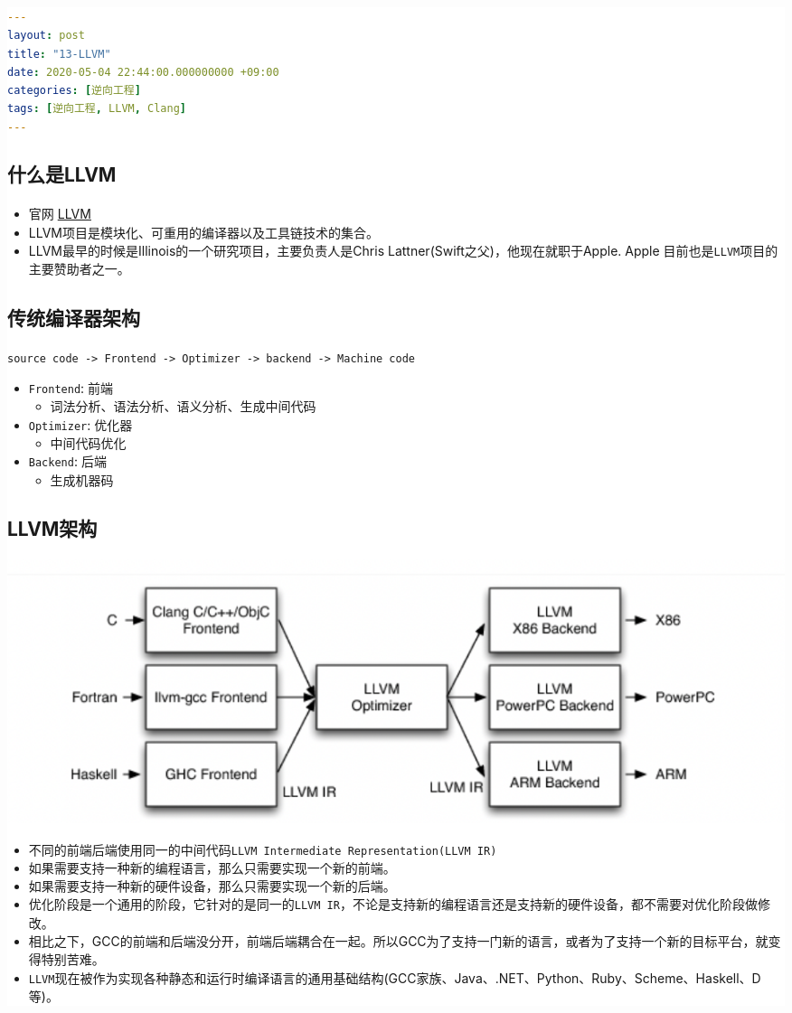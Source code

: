 ```yaml
---
layout: post
title: "13-LLVM"
date: 2020-05-04 22:44:00.000000000 +09:00
categories: [逆向工程]
tags: [逆向工程, LLVM, Clang]
---
```


## 什么是LLVM

+ 官网 [LLVM](https://llvm.org/)
+ LLVM项目是模块化、可重用的编译器以及工具链技术的集合。
+ LLVM最早的时候是Illinois的一个研究项目，主要负责人是Chris Lattner(Swift之父)，他现在就职于Apple. Apple 目前也是`LLVM`项目的主要赞助者之一。

## 传统编译器架构

```
source code -> Frontend -> Optimizer -> backend -> Machine code
```

+ `Frontend`: 前端
  + 词法分析、语法分析、语义分析、生成中间代码
+ `Optimizer`: 优化器
  + 中间代码优化
+ `Backend`: 后端
  + 生成机器码

## LLVM架构

![llvm01](/assets/images/2020Reverse/llvm01.png)

+ 不同的前端后端使用同一的中间代码`LLVM Intermediate Representation(LLVM IR)`
+ 如果需要支持一种新的编程语言，那么只需要实现一个新的前端。
+ 如果需要支持一种新的硬件设备，那么只需要实现一个新的后端。
+ 优化阶段是一个通用的阶段，它针对的是同一的`LLVM IR`，不论是支持新的编程语言还是支持新的硬件设备，都不需要对优化阶段做修改。
+ 相比之下，GCC的前端和后端没分开，前端后端耦合在一起。所以GCC为了支持一门新的语言，或者为了支持一个新的目标平台，就变得特别苦难。
+ `LLVM`现在被作为实现各种静态和运行时编译语言的通用基础结构(GCC家族、Java、.NET、Python、Ruby、Scheme、Haskell、D等)。

